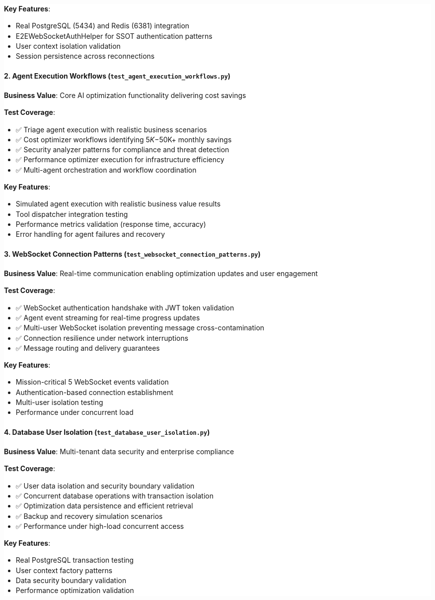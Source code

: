 **Key Features**:
- Real PostgreSQL (5434) and Redis (6381) integration
- E2EWebSocketAuthHelper for SSOT authentication patterns
- User context isolation validation
- Session persistence across reconnections

#### **2. Agent Execution Workflows** (`test_agent_execution_workflows.py`)
**Business Value**: Core AI optimization functionality delivering cost savings

**Test Coverage**:
- ✅ Triage agent execution with realistic business scenarios
- ✅ Cost optimizer workflows identifying $5K-$50K+ monthly savings
- ✅ Security analyzer patterns for compliance and threat detection
- ✅ Performance optimizer execution for infrastructure efficiency
- ✅ Multi-agent orchestration and workflow coordination

**Key Features**:
- Simulated agent execution with realistic business value results
- Tool dispatcher integration testing
- Performance metrics validation (response time, accuracy)
- Error handling for agent failures and recovery

#### **3. WebSocket Connection Patterns** (`test_websocket_connection_patterns.py`)
**Business Value**: Real-time communication enabling optimization updates and user engagement

**Test Coverage**:
- ✅ WebSocket authentication handshake with JWT token validation
- ✅ Agent event streaming for real-time progress updates
- ✅ Multi-user WebSocket isolation preventing message cross-contamination
- ✅ Connection resilience under network interruptions
- ✅ Message routing and delivery guarantees

**Key Features**:
- Mission-critical 5 WebSocket events validation
- Authentication-based connection establishment
- Multi-user isolation testing
- Performance under concurrent load

#### **4. Database User Isolation** (`test_database_user_isolation.py`)
**Business Value**: Multi-tenant data security and enterprise compliance

**Test Coverage**:
- ✅ User data isolation and security boundary validation
- ✅ Concurrent database operations with transaction isolation
- ✅ Optimization data persistence and efficient retrieval
- ✅ Backup and recovery simulation scenarios
- ✅ Performance under high-load concurrent access

**Key Features**:
- Real PostgreSQL transaction testing
- User context factory patterns
- Data security boundary validation
- Performance optimization validation
